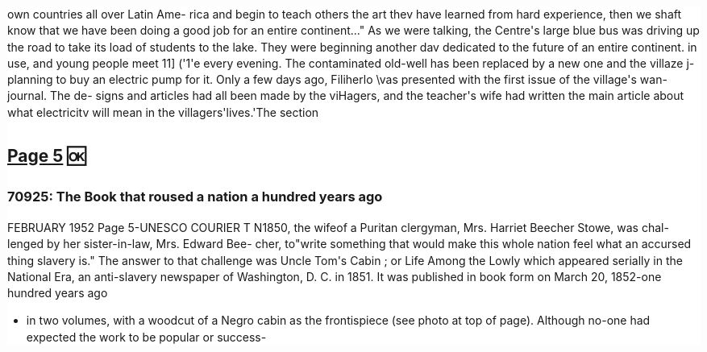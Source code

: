 own countries all over Latin Ame-
rica and begin to teach others the
art thev have learned from hard
experience, then we shaft know that
we have been doing a good job for
an entire continent..."
As we were talking, the Centre's
large blue bus was driving up the
road to take its load of students to
the lake. They were beginning
another dav dedicated to the future
of an entire continent.
in use, and young people meet 11] ('1'e
every evening. The contaminated
old-well has been replaced by a
new one and the villaze j-planning
to buy an electric pump for it.
Only a few days ago, Filiherlo \vas
presented with the first issue of the
village's wan-journal. The de-
signs and articles had all been made
by the viHagers, and the teacher's
wife had written the main article
about what electricitv will mean in
the villagers'lives.'The section
## [Page 5](https://demo.humlab.umu.se/courier/070922engo.pdf#page=5) 🆗
### 70925: The Book that roused a nation a hundred years ago
FEBRUARY 1952 Page 5-UNESCO COURIER
T N1850, the wifeof a Puritan
clergyman, Mrs.
Harriet Beecher
Stowe, was chal-
lenged by her
sister-in-law,
Mrs. Edward Bee-
cher, to"write
something that
would make this
whole nation feel
what an accursed
thing slavery is."
The answer to
that challenge
was Uncle Tom's
Cabin ; or Life
Among the Lowly
which appeared
serially in the
National Era, an
anti-slavery
newspaper of
Washington, D. C.
in 1851. It was
published in book form on March
20, 1852-one hundred years ago
- in two volumes, with a woodcut
of a Negro cabin as the frontispiece
(see photo at top of page).
Although no-one had expected
the work to be popular or success-